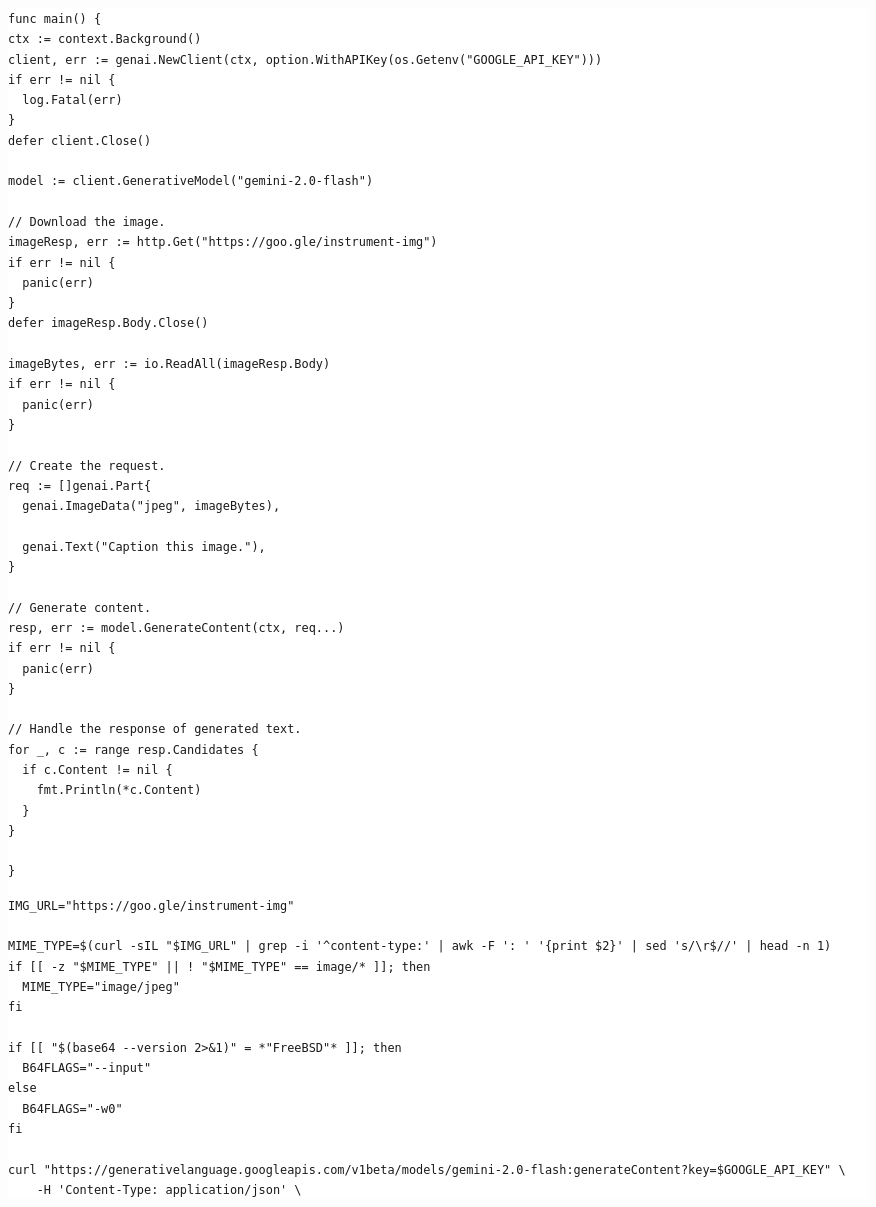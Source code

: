 ```
func main() {
ctx := context.Background()
client, err := genai.NewClient(ctx, option.WithAPIKey(os.Getenv("GOOGLE_API_KEY")))
if err != nil {
  log.Fatal(err)
}
defer client.Close()

model := client.GenerativeModel("gemini-2.0-flash")

// Download the image.
imageResp, err := http.Get("https://goo.gle/instrument-img")
if err != nil {
  panic(err)
}
defer imageResp.Body.Close()

imageBytes, err := io.ReadAll(imageResp.Body)
if err != nil {
  panic(err)
}

// Create the request.
req := []genai.Part{
  genai.ImageData("jpeg", imageBytes),

  genai.Text("Caption this image."),
}

// Generate content.
resp, err := model.GenerateContent(ctx, req...)
if err != nil {
  panic(err)
}

// Handle the response of generated text.
for _, c := range resp.Candidates {
  if c.Content != nil {
    fmt.Println(*c.Content)
  }
}

}

```

```
IMG_URL="https://goo.gle/instrument-img"

MIME_TYPE=$(curl -sIL "$IMG_URL" | grep -i '^content-type:' | awk -F ': ' '{print $2}' | sed 's/\r$//' | head -n 1)
if [[ -z "$MIME_TYPE" || ! "$MIME_TYPE" == image/* ]]; then
  MIME_TYPE="image/jpeg"
fi

if [[ "$(base64 --version 2>&1)" = *"FreeBSD"* ]]; then
  B64FLAGS="--input"
else
  B64FLAGS="-w0"
fi

curl "https://generativelanguage.googleapis.com/v1beta/models/gemini-2.0-flash:generateContent?key=$GOOGLE_API_KEY" \
    -H 'Content-Type: application/json' \
```